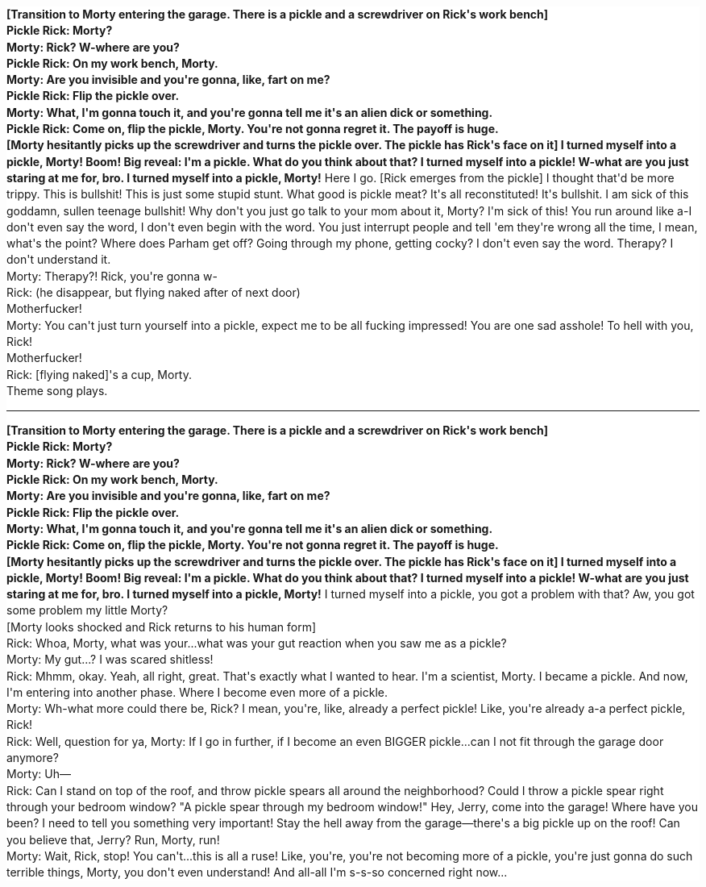   
**[Transition to Morty entering the garage. There is a pickle and a screwdriver on Rick's work bench]**  
**Pickle Rick: Morty?**  
**Morty: Rick? W-where are you?**  
**Pickle Rick: On my work bench, Morty.**  
**Morty: Are you invisible and you're gonna, like, fart on me?**  
**Pickle Rick: Flip the pickle over.**  
**Morty: What, I'm gonna touch it, and you're gonna tell me it's an alien dick or something.**  
**Pickle Rick: Come on, flip the pickle, Morty. You're not gonna regret it. The payoff is huge.**  
**[Morty hesitantly picks up the screwdriver and turns the pickle over. The pickle has Rick's face on it] I turned myself into a pickle, Morty! Boom! Big reveal: I'm a pickle. What do you think about that? I turned myself into a pickle! W-what are you just staring at me for, bro. I turned myself into a pickle, Morty!** Here I go. [Rick emerges from the pickle] I thought that'd be more trippy. This is bullshit! This is just some stupid stunt. What good is pickle meat? It's all reconstituted! It's bullshit. I am sick of this goddamn, sullen teenage bullshit! Why don't you just go talk to your mom about it, Morty? I'm sick of this! You run around like a-I don't even say the word, I don't even begin with the word. You just interrupt people and tell 'em they're wrong all the time, I mean, what's the point? Where does Parham get off? Going through my phone, getting cocky? I don't even say the word. Therapy? I don't understand it.  
Morty: Therapy?! Rick, you're gonna w-  
Rick: (he disappear, but flying naked after of next door)  
Motherfucker!  
Morty: You can't just turn yourself into a pickle, expect me to be all fucking impressed! You are one sad asshole! To hell with you, Rick!  
Motherfucker!  
Rick: [flying naked]'s a cup, Morty.  
Theme song plays.  
  
---  
  
**[Transition to Morty entering the garage. There is a pickle and a screwdriver on Rick's work bench]**  
**Pickle Rick: Morty?**  
**Morty: Rick? W-where are you?**  
**Pickle Rick: On my work bench, Morty.**  
**Morty: Are you invisible and you're gonna, like, fart on me?**  
**Pickle Rick: Flip the pickle over.**  
**Morty: What, I'm gonna touch it, and you're gonna tell me it's an alien dick or something.**  
**Pickle Rick: Come on, flip the pickle, Morty. You're not gonna regret it. The payoff is huge.**  
**[Morty hesitantly picks up the screwdriver and turns the pickle over. The pickle has Rick's face on it] I turned myself into a pickle, Morty! Boom! Big reveal: I'm a pickle. What do you think about that? I turned myself into a pickle! W-what are you just staring at me for, bro. I turned myself into a pickle, Morty!** I turned myself into a pickle, you got a problem with that? Aw, you got some problem my little Morty?  
[Morty looks shocked and Rick returns to his human form]  
Rick: Whoa, Morty, what was your...what was your gut reaction when you saw me as a pickle?  
Morty: My gut...? I was scared shitless!  
Rick: Mhmm, okay. Yeah, all right, great. That's exactly what I wanted to hear. I'm a scientist, Morty. I became a pickle. And now, I'm entering into another phase. Where I become even more of a pickle.  
Morty: Wh-what more could there be, Rick? I mean, you're, like, already a perfect pickle! Like, you're already a-a perfect pickle, Rick!  
Rick: Well, question for ya, Morty: If I go in further, if I become an even BIGGER pickle...can I not fit through the garage door anymore?  
Morty: Uh—  
Rick: Can I stand on top of the roof, and throw pickle spears all around the neighborhood? Could I throw a pickle spear right through your bedroom window? "A pickle spear through my bedroom window!" Hey, Jerry, come into the garage! Where have you been? I need to tell you something very important! Stay the hell away from the garage—there's a big pickle up on the roof! Can you believe that, Jerry? Run, Morty, run!  
Morty: Wait, Rick, stop! You can't...this is all a ruse! Like, you're, you're not becoming more of a pickle, you're just gonna do such terrible things, Morty, you don't even understand! And all-all I'm s-s-so concerned right now...  
  